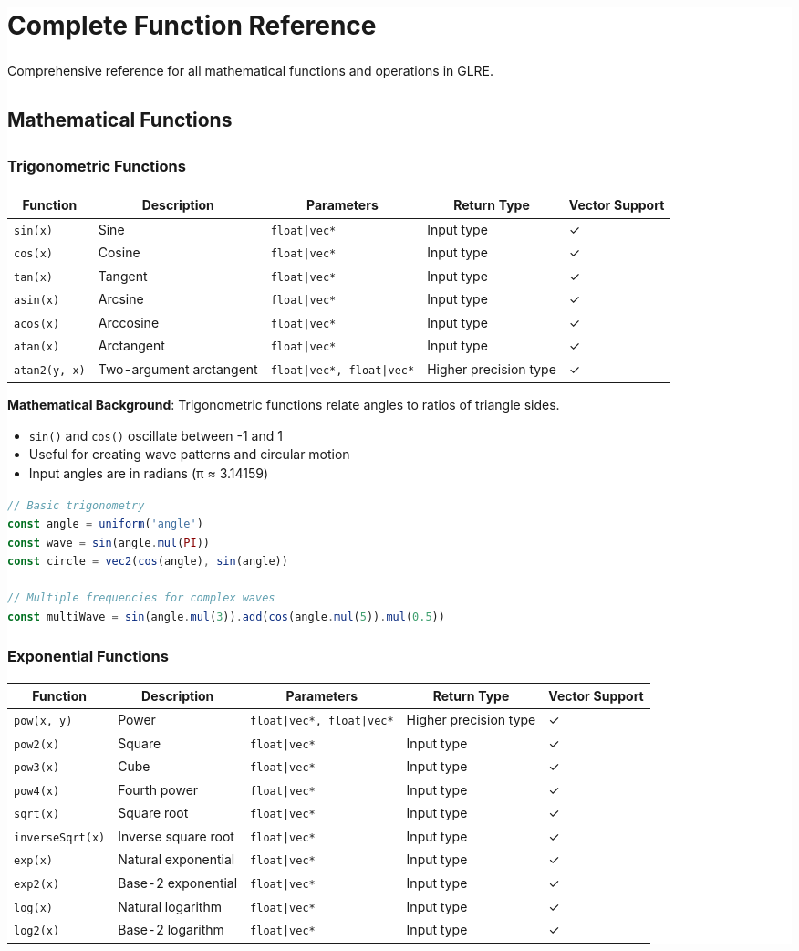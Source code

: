 # Complete Function Reference

Comprehensive reference for all mathematical functions and operations in GLRE.

## Mathematical Functions

### Trigonometric Functions

| Function      | Description             | Parameters                 | Return Type           | Vector Support |
| ------------- | ----------------------- | -------------------------- | --------------------- | -------------- |
| `sin(x)`      | Sine                    | `float\|vec*`              | Input type            | ✓              |
| `cos(x)`      | Cosine                  | `float\|vec*`              | Input type            | ✓              |
| `tan(x)`      | Tangent                 | `float\|vec*`              | Input type            | ✓              |
| `asin(x)`     | Arcsine                 | `float\|vec*`              | Input type            | ✓              |
| `acos(x)`     | Arccosine               | `float\|vec*`              | Input type            | ✓              |
| `atan(x)`     | Arctangent              | `float\|vec*`              | Input type            | ✓              |
| `atan2(y, x)` | Two-argument arctangent | `float\|vec*, float\|vec*` | Higher precision type | ✓              |

**Mathematical Background**: Trigonometric functions relate angles to ratios of triangle sides.

- `sin()` and `cos()` oscillate between -1 and 1
- Useful for creating wave patterns and circular motion
- Input angles are in radians (π ≈ 3.14159)

```javascript
// Basic trigonometry
const angle = uniform('angle')
const wave = sin(angle.mul(PI))
const circle = vec2(cos(angle), sin(angle))

// Multiple frequencies for complex waves
const multiWave = sin(angle.mul(3)).add(cos(angle.mul(5)).mul(0.5))
```

### Exponential Functions

| Function         | Description         | Parameters                 | Return Type           | Vector Support |
| ---------------- | ------------------- | -------------------------- | --------------------- | -------------- |
| `pow(x, y)`      | Power               | `float\|vec*, float\|vec*` | Higher precision type | ✓              |
| `pow2(x)`        | Square              | `float\|vec*`              | Input type            | ✓              |
| `pow3(x)`        | Cube                | `float\|vec*`              | Input type            | ✓              |
| `pow4(x)`        | Fourth power        | `float\|vec*`              | Input type            | ✓              |
| `sqrt(x)`        | Square root         | `float\|vec*`              | Input type            | ✓              |
| `inverseSqrt(x)` | Inverse square root | `float\|vec*`              | Input type            | ✓              |
| `exp(x)`         | Natural exponential | `float\|vec*`              | Input type            | ✓              |
| `exp2(x)`        | Base-2 exponential  | `float\|vec*`              | Input type            | ✓              |
| `log(x)`         | Natural logarithm   | `float\|vec*`              | Input type            | ✓              |
| `log2(x)`        | Base-2 logarithm    | `float\|vec*`              | Input type            | ✓              |
